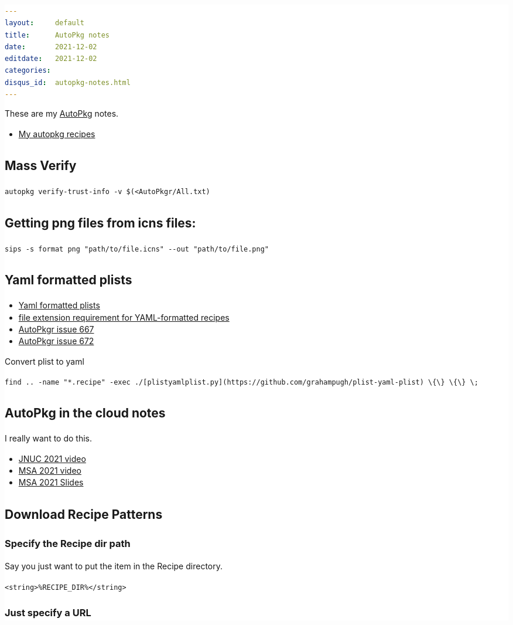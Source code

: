 ```yaml
---
layout:     default
title:      AutoPkg notes
date:       2021-12-02
editdate:   2021-12-02
categories: 
disqus_id:  autopkg-notes.html
---
```


These are my [AutoPkg](https://github.com/autopkg/autopkg/) notes.

- [My autopkg recipes](https://github.com/magnusviri/magnusviri-recipes)

## Mass Verify

	autopkg verify-trust-info -v $(<AutoPkgr/All.txt)

## Getting png files from icns files:

	sips -s format png "path/to/file.icns" --out "path/to/file.png"

## Yaml formatted plists

- [Yaml formatted plists](https://grahamrpugh.com/2021/03/02/autopkg-native-yaml-recipes.html)
- [file extension requirement for YAML-formatted recipes](https://github.com/autopkg/autopkg/issues/767)
- [AutoPkgr issue 667](https://github.com/lindegroup/autopkgr/issues/667)
- [AutoPkgr issue 672](https://github.com/lindegroup/autopkgr/issues/672)

Convert plist to yaml

	find .. -name "*.recipe" -exec ./[plistyamlplist.py](https://github.com/grahampugh/plist-yaml-plist) \{\} \{\} \;

## AutoPkg in the cloud notes

I really want to do this.

- [JNUC 2021 video](https://www.youtube.com/watch?v=0CoXfhHqdEY)
- [MSA 2021 video](https://www.macsysadmin.se/video/day1session3.mp4)
- [MSA 2021 Slides](https://drive.google.com/file/d/1L-MPtE1KtC2jGUaU7332nfZMABuuQX-a/edit)

## Download Recipe Patterns

### Specify the Recipe dir path

Say you just want to put the item in the Recipe directory.

	<string>%RECIPE_DIR%</string>

### Just specify a URL
